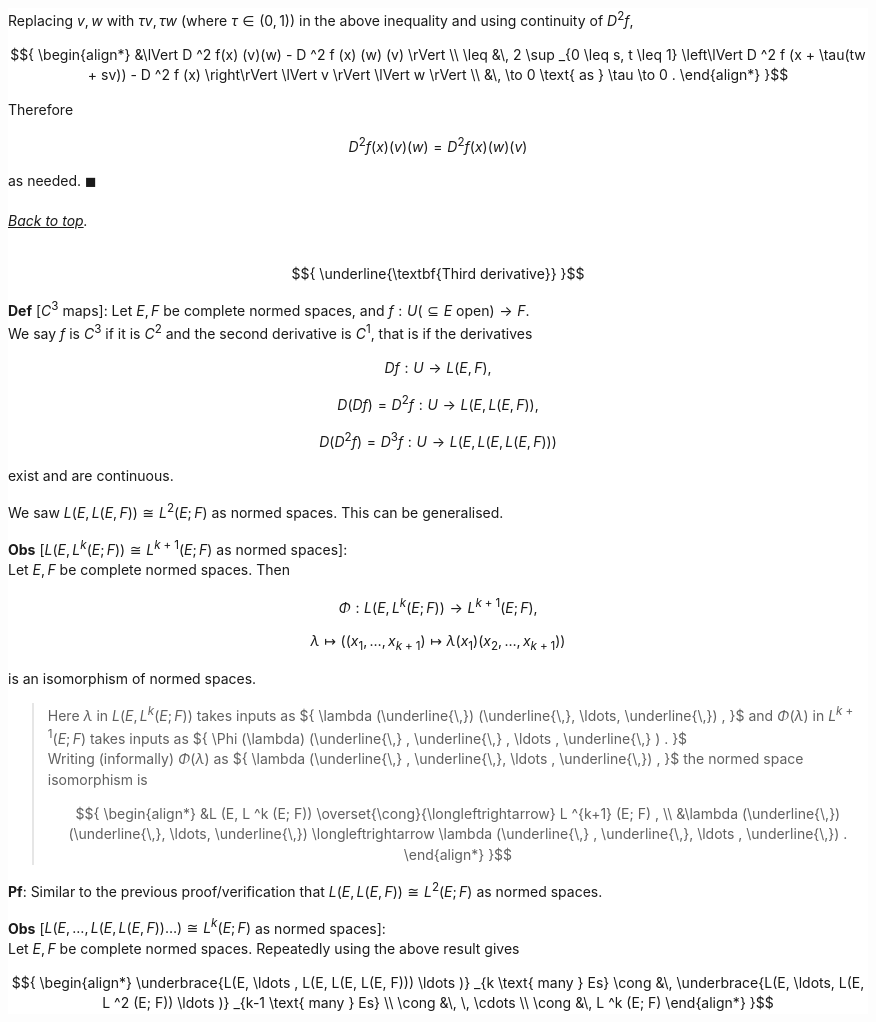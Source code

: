 Replacing ${ v, w }$ with ${ \tau v, \tau w }$ (where ${ \tau \in (0, 1) }$) in the above inequality and using continuity of ${ D ^2 f , }$

$${ \begin{align*} &\lVert D ^2 f(x) (v)(w) - D ^2 f (x) (w) (v) \rVert \\ \leq &\, 2 \sup _{0 \leq s, t \leq 1}  \left\lVert D ^2 f (x + \tau(tw + sv)) - D ^2 f (x) \right\rVert \lVert v \rVert \lVert w \rVert \\ &\, \to 0 \text{ as } \tau \to 0 .  \end{align*}  }$$ 

Therefore 

$${ D ^2 f (x) (v) (w) = D ^2 f (x) (w) (v) }$$

as needed. ${ \blacksquare }$ 

###### <a name="7"></a> [Back to top](#top). 

$${ \underline{\textbf{Third derivative}} }$$ 

**Def** [${ C ^3 }$ maps]: Let ${ E, F }$ be complete normed spaces, and ${ f : U (\subseteq E \text{ open}) \to F .}$    
We say ${ f }$ is ${ C ^3 }$ if it is ${ C ^2 }$ and the second derivative is ${ C ^1 , }$ that is if the derivatives 

$${ Df : U \longrightarrow L(E, F) , }$$ 

$${D(Df) = D ^2 f : U \longrightarrow L (E, L(E, F)),   }$$ 

$${ D (D ^2 f) = D ^3 f : U \longrightarrow L(E, L (E, L(E, F)))  }$$ 

exist and are continuous. 

We saw ${ L(E, L(E, F)) \cong L ^2 (E; F)  }$ as normed spaces. This can be generalised. 

**Obs** [${ L (E, L ^k (E; F)) \cong L ^{k+1} (E; F) }$ as normed spaces]:    
Let ${ E, F }$ be complete normed spaces. Then

$${ \Phi : L(E, L ^k (E; F)) \longrightarrow L ^{k+1} (E; F),  }$$ 

$${ \lambda \mapsto ((x _1, \ldots, x _{k+1}) \mapsto \lambda (x _1) (x _2, \ldots, x _{k+1})) }$$ 

is an isomorphism of normed spaces.    

> Here ${ \lambda }$ in ${ L(E, L ^k (E; F)) }$ takes inputs as ${ \lambda (\underline{\,}) (\underline{\,}, \ldots, \underline{\,}) , }$ and ${ \Phi (\lambda) }$ in ${ L ^{k+1} (E; F) }$ takes inputs as ${ \Phi (\lambda) (\underline{\,} , \underline{\,} , \ldots , \underline{\,} ) . }$    
> Writing (informally) ${ \Phi (\lambda) }$ as ${ \lambda (\underline{\,} , \underline{\,}, \ldots , \underline{\,}) , }$ the normed space isomorphism is 
> 
> $${ \begin{align*} &L (E, L ^k (E; F)) \overset{\cong}{\longleftrightarrow} L ^{k+1} (E; F) , \\ &\lambda (\underline{\,}) (\underline{\,}, \ldots, \underline{\,}) \longleftrightarrow \lambda (\underline{\,} , \underline{\,}, \ldots , \underline{\,}) . \end{align*} }$$ 

**Pf**: Similar to the previous proof/verification that ${  L (E, L(E, F)) \cong L ^2 (E; F)  }$ as normed spaces. 

**Obs** [${ L(E, \ldots, L(E, L(E, F)) \ldots ) \cong L ^k (E; F) }$ as normed spaces]:    
Let ${ E, F }$ be complete normed spaces. Repeatedly using the above result gives 

$${ \begin{align*} \underbrace{L(E, \ldots , L(E, L(E, L(E, F))) \ldots )} _{k \text{ many } Es} \cong &\, \underbrace{L(E, \ldots, L(E, L ^2 (E; F)) \ldots )} _{k-1 \text{ many } Es} \\  \cong &\, \, \cdots \\ \cong &\, L ^k (E; F) \end{align*} }$$ 
